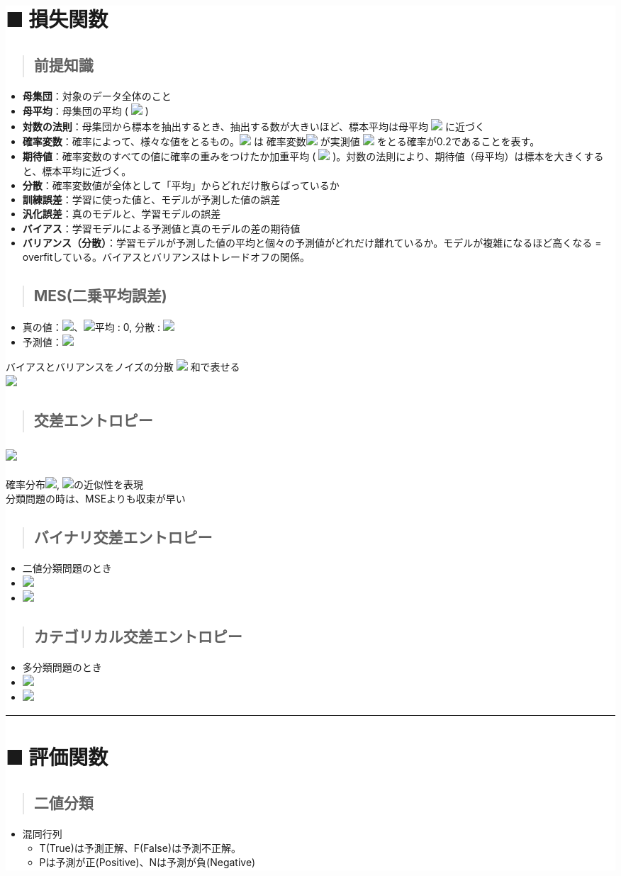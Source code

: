 # ■ 損失関数
>## 前提知識
- **母集団**：対象のデータ全体のこと
- **母平均**：母集団の平均 ( <img src="https://latex.codecogs.com/svg.latex?\mu" /> )
- **対数の法則**：母集団から標本を抽出するとき、抽出する数が大きいほど、標本平均は母平均 <img src="https://latex.codecogs.com/svg.latex?\mu" /> に近づく
- **確率変数**：確率によって、様々な値をとるもの。<img src="https://latex.codecogs.com/svg.latex?P(X=2)=0.4" /> は 確率変数<img src="https://latex.codecogs.com/svg.latex?X" /> が実測値 <img src="https://latex.codecogs.com/svg.latex?x=2" /> をとる確率が0.2であることを表す。
- **期待値**：確率変数のすべての値に確率の重みをつけたか加重平均 ( <img src="https://latex.codecogs.com/svg.latex?E(X)" /> )。対数の法則により、期待値（母平均）は標本を大きくすると、標本平均に近づく。
- **分散**：確率変数値が全体として「平均」からどれだけ散らばっているか
- **訓練誤差**：学習に使った値と、モデルが予測した値の誤差
- **汎化誤差**：真のモデルと、学習モデルの誤差
- **バイアス**：学習モデルによる予測値と真のモデルの差の期待値
- **バリアンス（分散）**：学習モデルが予測した値の平均と個々の予測値がどれだけ離れているか。モデルが複雑になるほど高くなる = overfitしている。バイアスとバリアンスはトレードオフの関係。

>## MES(二乗平均誤差)
- 真の値：<img src="https://latex.codecogs.com/svg.latex?y=f(x)&plus;\epsilon" />、<img src="https://latex.codecogs.com/svg.latex?\epsilon..." />平均 : 0, 分散 : <img src="https://latex.codecogs.com/svg.latex?\sigma^2" />
- 予測値：<img src="https://latex.codecogs.com/svg.latex?\hat{y}=\hat{f}(x)" />

バイアスとバリアンスをノイズの分散 <img src="https://latex.codecogs.com/svg.latex?\sigma" /> 和で表せる  
<img src="https://latex.codecogs.com/svg.latex?MSE=V[\hat{f}(x)]&plus;B[\hat{f}(x)]^2&plus;\sigma^2" />

>## 交差エントロピー
### <img src="https://latex.codecogs.com/svg.latex?E&space;=&space;-\sum_kq(k)log(p(k))" />
確率分布<img src="https://latex.codecogs.com/svg.latex?q(k)" />, <img src="https://latex.codecogs.com/svg.latex?p(k)" />の近似性を表現  
分類問題の時は、MSEよりも収束が早い

>## バイナリ交差エントロピー
- 二値分類問題のとき
- <img src="https://latex.codecogs.com/svg.latex?P(x_1)&space;=&space;p&space;,&space;P(x_2)&space;=&space;1&space;-&space;p" />
- <img src="https://latex.codecogs.com/svg.latex?Q(x_1)&space;=&space;q&space;,&space;Q(x_2)&space;=&space;1&space;-&space;q" />

>## カテゴリカル交差エントロピー
- 多分類問題のとき
- <img src="https://latex.codecogs.com/svg.latex?P(x_i)&space;=&space;p_i&space;(i&space;=&space;1,&space;2,&space;...)" />
- <img src="https://latex.codecogs.com/svg.latex?Q(x_i)&space;=&space;q_i&space;(i&space;=&space;1,&space;2,&space;...)" />


---
# ■ 評価関数
> ## 二値分類
- 混同行列  
  - T(True)は予測正解、F(False)は予測不正解。
  - Pは予測が正(Positive)、Nは予測が負(Negative)
